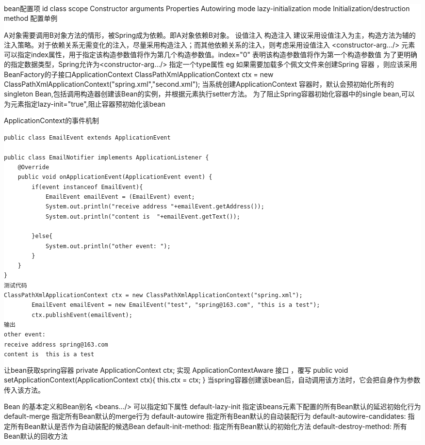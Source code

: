 bean配置项
id class  scope   Constructor arguments    Properties   Autowiring mode
lazy-initialization mode   Initialization/destruction method
配置单例
<bean id="beanScope" class="com.scope.BeanScope" scope="singleton">

A对象需要调用B对象方法的情形，被Spring成为依赖。即A对象依赖B对象。
设值注入
<property name="axe" ref="axe"></property>
构造注入
<constructor-arg ref="axe"></constructor-arg>
建议采用设值注入为主，构造方法为辅的注入策略。对于依赖关系无需变化的注入，尽量采用构造注入；而其他依赖关系的注入，则考虑采用设值注入
<constructor-arg.../> 元素可以指定index属性，用于指定该构造参数值将作为第几个构造参数值。index="0" 表明该构造参数值将作为第一个构造参数值
为了更明确的指定数据类型，Spring允许为<constructor-arg.../> 指定一个type属性 eg<constructor-arg value="23" type="int">
如果需要加载多个佩文文件来创建Spring 容器 ，则应该采用BeanFactory的子接口ApplicationContext
ClassPathXmlApplicationContext ctx = new ClassPathXmlApplicationContext("spring.xml","second.xml");
当系统创建ApplicationContext 容器时，默认会预初始化所有的singleton Bean,包括调用构造器创建该Bean的实例，并根据<property/>元素执行setter方法。
为了阻止Spring容器初始化容器中的single bean,可以为<bean>元素指定lazy-init="true",阻止容器预初始化该bean

ApplicationContext的事件机制
```
public class EmailEvent extends ApplicationEvent

public class EmailNotifier implements ApplicationListener {
	@Override
	public void onApplicationEvent(ApplicationEvent event) {
		if(event instanceof EmailEvent){
			EmailEvent emailEvent = (EmailEvent) event;
			System.out.println("receive address "+emailEvent.getAddress());
			System.out.println("content is  "+emailEvent.getText());

		}else{
			System.out.println("other event: ");
		}
	}
}
测试代码
ClassPathXmlApplicationContext ctx = new ClassPathXmlApplicationContext("spring.xml");
		EmailEvent emailEvent = new EmailEvent("test", "spring@163.com", "this is a test");
		ctx.publishEvent(emailEvent);
输出
other event:
receive address spring@163.com
content is  this is a test
```
让bean获取spring容器
private ApplicationContext ctx;
实现 ApplicationContextAware 接口 ，覆写 public void setApplicationContext(ApplicationContext ctx){
	this.ctx = ctx;
}
当spring容器创建该bean后，自动调用该方法时，它会把自身作为参数传入该方法。

Bean 的基本定义和Bean别名
<beans.../> 可以指定如下属性
default-lazy-init  指定该beans元素下配置的所有Bean默认的延迟初始化行为
default-merge   指定所有Bean默认的merge行为
default-autowire  指定所有Bean默认的自动装配行为
default-autowire-candidates: 指定所有Bean默认是否作为自动装配的候选Bean
default-init-method: 指定所有Bean默认的初始化方法
default-destroy-method: 所有Bean默认的回收方法

